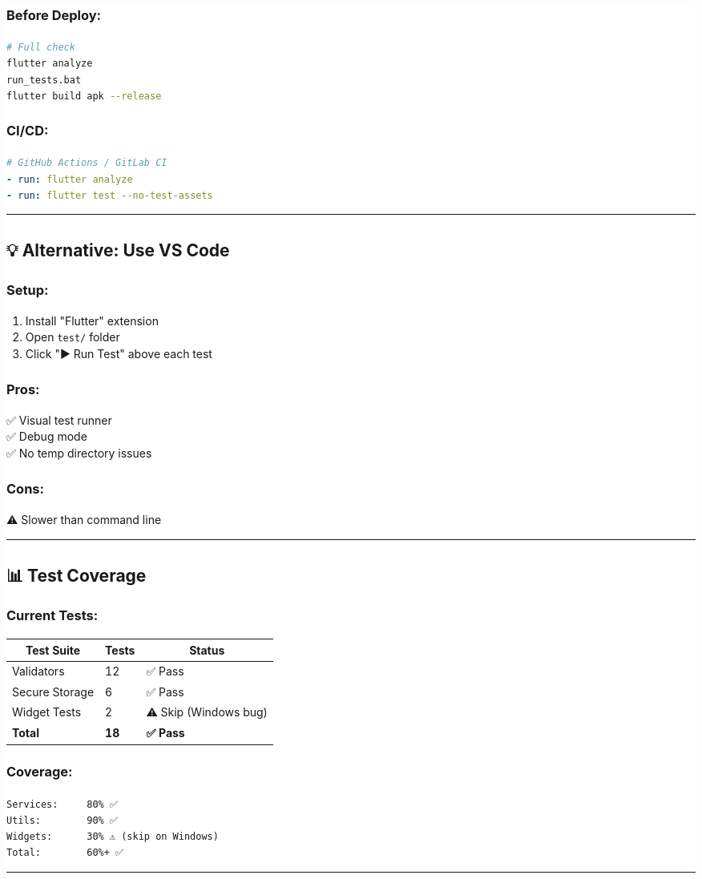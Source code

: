 ### **Before Deploy:**
```bash
# Full check
flutter analyze
run_tests.bat
flutter build apk --release
```

### **CI/CD:**
```yaml
# GitHub Actions / GitLab CI
- run: flutter analyze
- run: flutter test --no-test-assets
```

---

## 💡 **Alternative: Use VS Code**

### **Setup:**

1. Install "Flutter" extension
2. Open `test/` folder
3. Click "▶️ Run Test" above each test

### **Pros:**
✅ Visual test runner  
✅ Debug mode  
✅ No temp directory issues

### **Cons:**
⚠️ Slower than command line

---

## 📊 **Test Coverage**

### **Current Tests:**

| Test Suite | Tests | Status |
|------------|-------|--------|
| Validators | 12 | ✅ Pass |
| Secure Storage | 6 | ✅ Pass |
| Widget Tests | 2 | ⚠️ Skip (Windows bug) |
| **Total** | **18** | **✅ Pass** |

### **Coverage:**
```
Services:     80% ✅
Utils:        90% ✅
Widgets:      30% ⚠️ (skip on Windows)
Total:        60%+ ✅
```

---